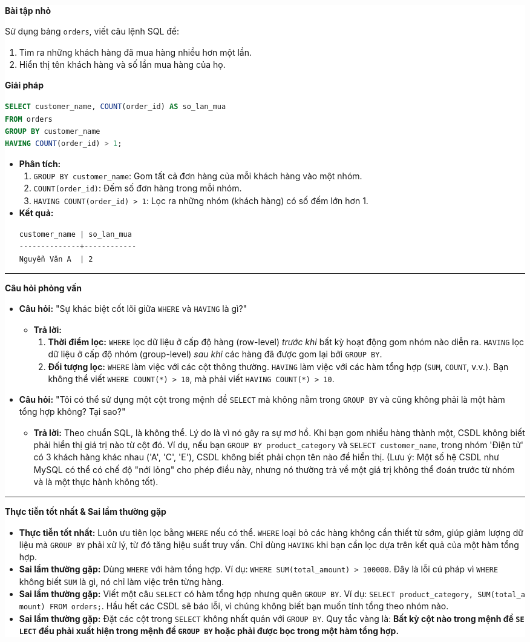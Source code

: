 
**Bài tập nhỏ**

Sử dụng bảng `orders`, viết câu lệnh SQL để:
1.  Tìm ra những khách hàng đã mua hàng nhiều hơn một lần.
2.  Hiển thị tên khách hàng và số lần mua hàng của họ.

**Giải pháp**

```sql
SELECT customer_name, COUNT(order_id) AS so_lan_mua
FROM orders
GROUP BY customer_name
HAVING COUNT(order_id) > 1;
```
*   **Phân tích:**
    1.  `GROUP BY customer_name`: Gom tất cả đơn hàng của mỗi khách hàng vào một nhóm.
    2.  `COUNT(order_id)`: Đếm số đơn hàng trong mỗi nhóm.
    3.  `HAVING COUNT(order_id) > 1`: Lọc ra những nhóm (khách hàng) có số đếm lớn hơn 1.
*   **Kết quả:**
    ```
    customer_name | so_lan_mua
    --------------+------------
    Nguyễn Văn A  | 2
    ```

---

**Câu hỏi phỏng vấn**

*   **Câu hỏi:** "Sự khác biệt cốt lõi giữa `WHERE` và `HAVING` là gì?"
    *   **Trả lời:**
        1.  **Thời điểm lọc:** `WHERE` lọc dữ liệu ở cấp độ hàng (row-level) *trước khi* bất kỳ hoạt động gom nhóm nào diễn ra. `HAVING` lọc dữ liệu ở cấp độ nhóm (group-level) *sau khi* các hàng đã được gom lại bởi `GROUP BY`.
        2.  **Đối tượng lọc:** `WHERE` làm việc với các cột thông thường. `HAVING` làm việc với các hàm tổng hợp (`SUM`, `COUNT`, v.v.). Bạn không thể viết `WHERE COUNT(*) > 10`, mà phải viết `HAVING COUNT(*) > 10`.

*   **Câu hỏi:** "Tôi có thể sử dụng một cột trong mệnh đề `SELECT` mà không nằm trong `GROUP BY` và cũng không phải là một hàm tổng hợp không? Tại sao?"
    *   **Trả lời:** Theo chuẩn SQL, là không thể. Lý do là vì nó gây ra sự mơ hồ. Khi bạn gom nhiều hàng thành một, CSDL không biết phải hiển thị giá trị nào từ cột đó. Ví dụ, nếu bạn `GROUP BY product_category` và `SELECT customer_name`, trong nhóm 'Điện tử' có 3 khách hàng khác nhau ('A', 'C', 'E'), CSDL không biết phải chọn tên nào để hiển thị. (Lưu ý: Một số hệ CSDL như MySQL có thể có chế độ "nới lỏng" cho phép điều này, nhưng nó thường trả về một giá trị không thể đoán trước từ nhóm và là một thực hành không tốt).

---

**Thực tiễn tốt nhất & Sai lầm thường gặp**

*   **Thực tiễn tốt nhất:** Luôn ưu tiên lọc bằng `WHERE` nếu có thể. `WHERE` loại bỏ các hàng không cần thiết từ sớm, giúp giảm lượng dữ liệu mà `GROUP BY` phải xử lý, từ đó tăng hiệu suất truy vấn. Chỉ dùng `HAVING` khi bạn cần lọc dựa trên kết quả của một hàm tổng hợp.
*   **Sai lầm thường gặp:** Dùng `WHERE` với hàm tổng hợp. Ví dụ: `WHERE SUM(total_amount) > 100000`. Đây là lỗi cú pháp vì `WHERE` không biết `SUM` là gì, nó chỉ làm việc trên từng hàng.
*   **Sai lầm thường gặp:** Viết một câu `SELECT` có hàm tổng hợp nhưng quên `GROUP BY`. Ví dụ: `SELECT product_category, SUM(total_amount) FROM orders;`. Hầu hết các CSDL sẽ báo lỗi, vì chúng không biết bạn muốn tính tổng theo nhóm nào.
*   **Sai lầm thường gặp:** Đặt các cột trong `SELECT` không nhất quán với `GROUP BY`. Quy tắc vàng là: **Bất kỳ cột nào trong mệnh đề `SELECT` đều phải xuất hiện trong mệnh đề `GROUP BY` hoặc phải được bọc trong một hàm tổng hợp.**
